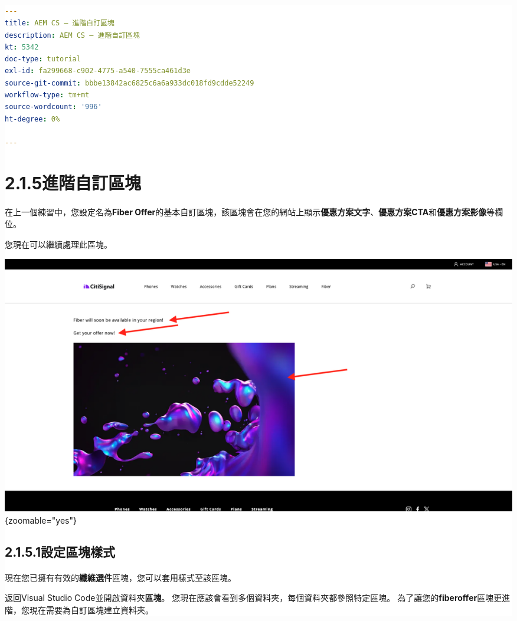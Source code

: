 ```yaml
---
title: AEM CS — 進階自訂區塊
description: AEM CS — 進階自訂區塊
kt: 5342
doc-type: tutorial
exl-id: fa299668-c902-4775-a540-7555ca461d3e
source-git-commit: bbbe13842ac6825c6a6a933dc018fd9cdde52249
workflow-type: tm+mt
source-wordcount: '996'
ht-degree: 0%

---
```


# 2.1.5進階自訂區塊

在上一個練習中，您設定名為&#x200B;**Fiber Offer**&#x200B;的基本自訂區塊，該區塊會在您的網站上顯示&#x200B;**優惠方案文字**、**優惠方案CTA**&#x200B;和&#x200B;**優惠方案影像**&#x200B;等欄位。

您現在可以繼續處理此區塊。

![AEMCS](./images/nav7.png){zoomable="yes"}

## 2.1.5.1設定區塊樣式

現在您已擁有有效的&#x200B;**纖維選件**&#x200B;區塊，您可以套用樣式至該區塊。

返回Visual Studio Code並開啟資料夾&#x200B;**區塊**。 您現在應該會看到多個資料夾，每個資料夾都參照特定區塊。 為了讓您的&#x200B;**fiberoffer**&#x200B;區塊更進階，您現在需要為自訂區塊建立資料夾。
